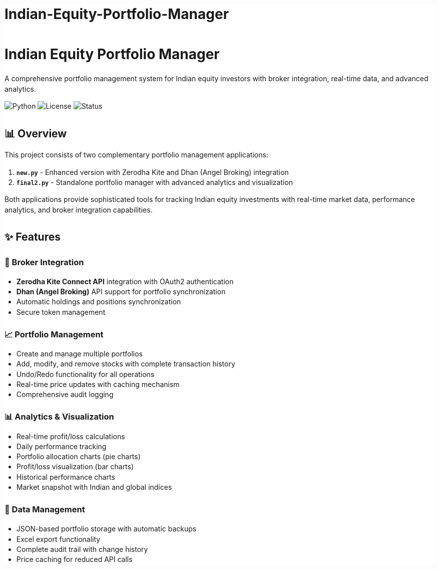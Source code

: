 # Indian-Equity-Portfolio-Manager

# Indian Equity Portfolio Manager

A comprehensive portfolio management system for Indian equity investors with broker integration, real-time data, and advanced analytics.

![Python](https://img.shields.io/badge/Python-3.8%2B-blue)
![License](https://img.shields.io/badge/License-MIT-green)
![Status](https://img.shields.io/badge/Status-Active-brightgreen)

## 📊 Overview

This project consists of two complementary portfolio management applications:

1. **`new.py`** - Enhanced version with Zerodha Kite and Dhan (Angel Broking) integration
2. **`final2.py`** - Standalone portfolio manager with advanced analytics and visualization

Both applications provide sophisticated tools for tracking Indian equity investments with real-time market data, performance analytics, and broker integration capabilities.

## ✨ Features

### 🔗 Broker Integration
- **Zerodha Kite Connect API** integration with OAuth2 authentication
- **Dhan (Angel Broking)** API support for portfolio synchronization
- Automatic holdings and positions synchronization
- Secure token management

### 📈 Portfolio Management
- Create and manage multiple portfolios
- Add, modify, and remove stocks with complete transaction history
- Undo/Redo functionality for all operations
- Real-time price updates with caching mechanism
- Comprehensive audit logging

### 📊 Analytics & Visualization
- Real-time profit/loss calculations
- Daily performance tracking
- Portfolio allocation charts (pie charts)
- Profit/loss visualization (bar charts)
- Historical performance charts
- Market snapshot with Indian and global indices

### 💾 Data Management
- JSON-based portfolio storage with automatic backups
- Excel export functionality
- Complete audit trail with change history
- Price caching for reduced API calls
